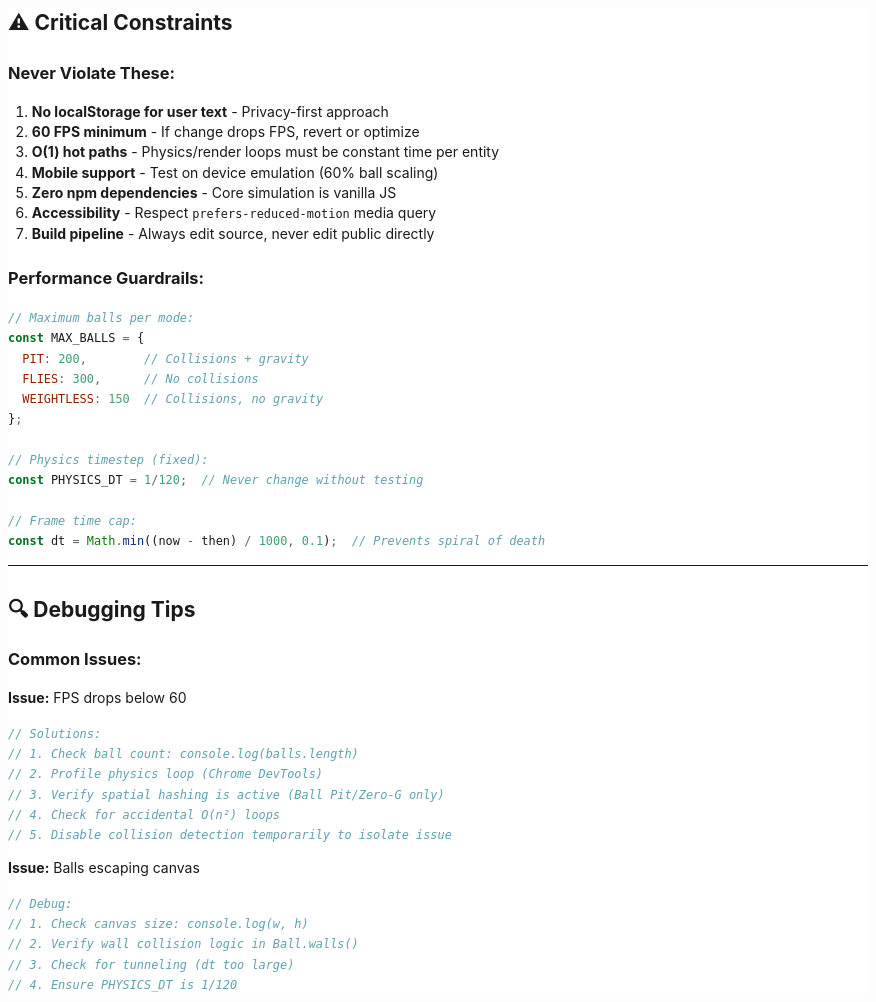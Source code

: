 
## ⚠️ Critical Constraints

### **Never Violate These:**
1. **No localStorage for user text** - Privacy-first approach
2. **60 FPS minimum** - If change drops FPS, revert or optimize
3. **O(1) hot paths** - Physics/render loops must be constant time per entity
4. **Mobile support** - Test on device emulation (60% ball scaling)
5. **Zero npm dependencies** - Core simulation is vanilla JS
6. **Accessibility** - Respect `prefers-reduced-motion` media query
7. **Build pipeline** - Always edit source, never edit public directly

### **Performance Guardrails:**
```javascript
// Maximum balls per mode:
const MAX_BALLS = {
  PIT: 200,        // Collisions + gravity
  FLIES: 300,      // No collisions
  WEIGHTLESS: 150  // Collisions, no gravity
};

// Physics timestep (fixed):
const PHYSICS_DT = 1/120;  // Never change without testing

// Frame time cap:
const dt = Math.min((now - then) / 1000, 0.1);  // Prevents spiral of death
```

---

## 🔍 Debugging Tips

### **Common Issues:**

**Issue:** FPS drops below 60
```javascript
// Solutions:
// 1. Check ball count: console.log(balls.length)
// 2. Profile physics loop (Chrome DevTools)
// 3. Verify spatial hashing is active (Ball Pit/Zero-G only)
// 4. Check for accidental O(n²) loops
// 5. Disable collision detection temporarily to isolate issue
```

**Issue:** Balls escaping canvas
```javascript
// Debug:
// 1. Check canvas size: console.log(w, h)
// 2. Verify wall collision logic in Ball.walls()
// 3. Check for tunneling (dt too large)
// 4. Ensure PHYSICS_DT is 1/120
```

